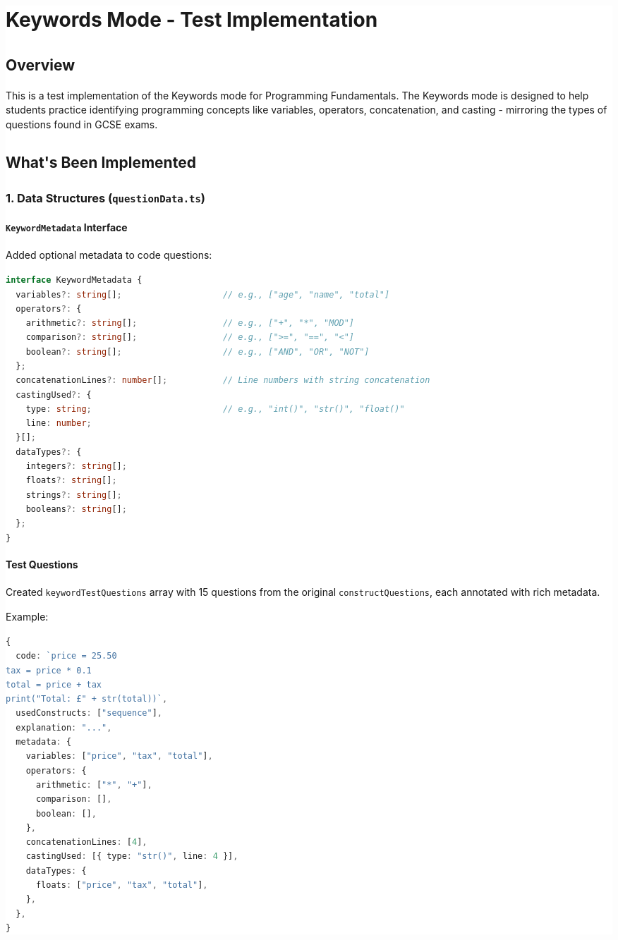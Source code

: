 # Keywords Mode - Test Implementation

## Overview
This is a test implementation of the Keywords mode for Programming Fundamentals. The Keywords mode is designed to help students practice identifying programming concepts like variables, operators, concatenation, and casting - mirroring the types of questions found in GCSE exams.

## What's Been Implemented

### 1. Data Structures (`questionData.ts`)

#### `KeywordMetadata` Interface
Added optional metadata to code questions:
```typescript
interface KeywordMetadata {
  variables?: string[];                    // e.g., ["age", "name", "total"]
  operators?: {
    arithmetic?: string[];                 // e.g., ["+", "*", "MOD"]
    comparison?: string[];                 // e.g., [">=", "==", "<"]
    boolean?: string[];                    // e.g., ["AND", "OR", "NOT"]
  };
  concatenationLines?: number[];           // Line numbers with string concatenation
  castingUsed?: {
    type: string;                          // e.g., "int()", "str()", "float()"
    line: number;
  }[];
  dataTypes?: {
    integers?: string[];
    floats?: string[];
    strings?: string[];
    booleans?: string[];
  };
}
```

#### Test Questions
Created `keywordTestQuestions` array with 15 questions from the original `constructQuestions`, each annotated with rich metadata.

Example:
```typescript
{
  code: `price = 25.50
tax = price * 0.1
total = price + tax
print("Total: £" + str(total))`,
  usedConstructs: ["sequence"],
  explanation: "...",
  metadata: {
    variables: ["price", "tax", "total"],
    operators: {
      arithmetic: ["*", "+"],
      comparison: [],
      boolean: [],
    },
    concatenationLines: [4],
    castingUsed: [{ type: "str()", line: 4 }],
    dataTypes: {
      floats: ["price", "tax", "total"],
    },
  },
}
```